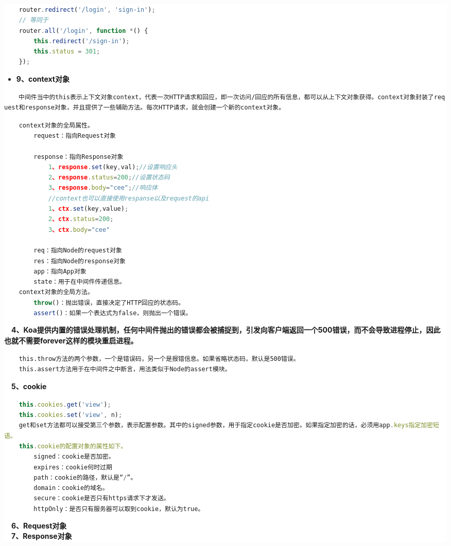 ```javascript
    router.redirect('/login', 'sign-in');
    // 等同于
    router.all('/login', function *() {
        this.redirect('/sign-in');
        this.status = 301;
    });
```
+ **9、context对象**

&#8195;&#8195;`中间件当中的this表示上下文对象context，代表一次HTTP请求和回应，即一次访问/回应的所有信息，都可以从上下文对象获得。context对象封装了request和response对象，并且提供了一些辅助方法。每次HTTP请求，就会创建一个新的context对象。`
```javascript
    context对象的全局属性。
        request：指向Request对象
        
        response：指向Response对象
            1、response.set(key,val);//设置响应头
            2、response.status=200;//设置状态码
            3、response.body="cee";//响应体
            //context也可以直接使用respanse以及request的api
            1、ctx.set(key,value);
            2、ctx.status=200;
            3、ctx.body="cee"

        req：指向Node的request对象
        res：指向Node的response对象
        app：指向App对象
        state：用于在中间件传递信息。
    context对象的全局方法。
        throw()：抛出错误，直接决定了HTTP回应的状态码。
        assert()：如果一个表达式为false，则抛出一个错误。
```
**&#8195;4、Koa提供内置的错误处理机制，任何中间件抛出的错误都会被捕捉到，引发向客户端返回一个500错误，而不会导致进程停止，因此也就不需要forever这样的模块重启进程。**

        this.throw方法的两个参数，一个是错误码，另一个是报错信息。如果省略状态码，默认是500错误。
        this.assert方法用于在中间件之中断言，用法类似于Node的assert模块。
**&#8195;5、cookie**
```javascript
    this.cookies.get('view');
    this.cookies.set('view', n);
    get和set方法都可以接受第三个参数，表示配置参数。其中的signed参数，用于指定cookie是否加密。如果指定加密的话，必须用app.keys指定加密短语。
    this.cookie的配置对象的属性如下。
        signed：cookie是否加密。
        expires：cookie何时过期
        path：cookie的路径，默认是“/”。
        domain：cookie的域名。
        secure：cookie是否只有https请求下才发送。
        httpOnly：是否只有服务器可以取到cookie，默认为true。
```
**&#8195;6、Request对象**     
**&#8195;7、Response对象**

